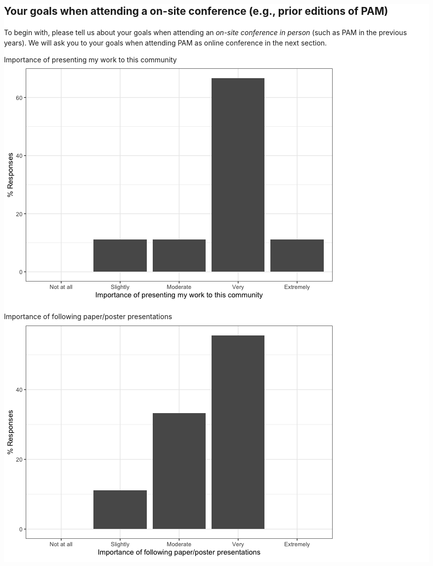 ## Your goals when attending a on-site conference (e.g., prior editions of PAM)

To begin with, please tell us about your goals when attending an
*on-site conference in person* (such as PAM in the previous years). We
will ask you to your goals when attending PAM as online conference in
the next section.

Importance of presenting my work to this community
![](pam_faculty_files/figure-gfm/unnamed-chunk-13-1.png)

Importance of following paper/poster presentations
![](pam_faculty_files/figure-gfm/unnamed-chunk-14-1.png)
